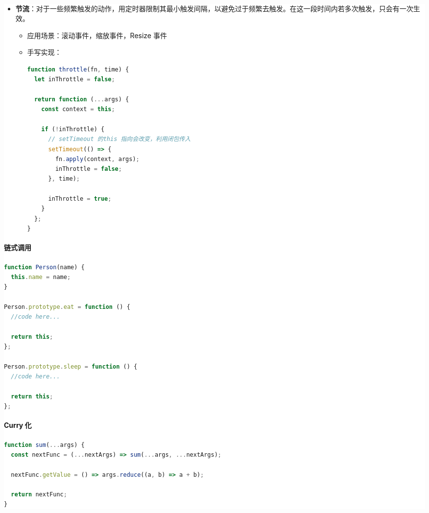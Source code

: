 - **节流**：对于一些频繁触发的动作，用定时器限制其最小触发间隔，以避免过于频繁去触发。在这一段时间内若多次触发，只会有一次生效。

  - 应用场景：滚动事件，缩放事件，Resize 事件

  - 手写实现：

    ```javascript
    function throttle(fn, time) {
      let inThrottle = false;
    
      return function (...args) {
        const context = this;
    
        if (!inThrottle) {
          // setTimeout 的this 指向会改变，利用闭包传入
          setTimeout(() => {
            fn.apply(context, args);
            inThrottle = false;
          }, time);
    
          inThrottle = true;
        }
      };
    }
    ```

#### 链式调用

```javascript
function Person(name) {
  this.name = name;
}

Person.prototype.eat = function () {
  //code here...

  return this;
};

Person.prototype.sleep = function () {
  //code here...

  return this;
};
```

#### Curry 化

```javascript
function sum(...args) {
  const nextFunc = (...nextArgs) => sum(...args, ...nextArgs);

  nextFunc.getValue = () => args.reduce((a, b) => a + b);

  return nextFunc;
}
```
